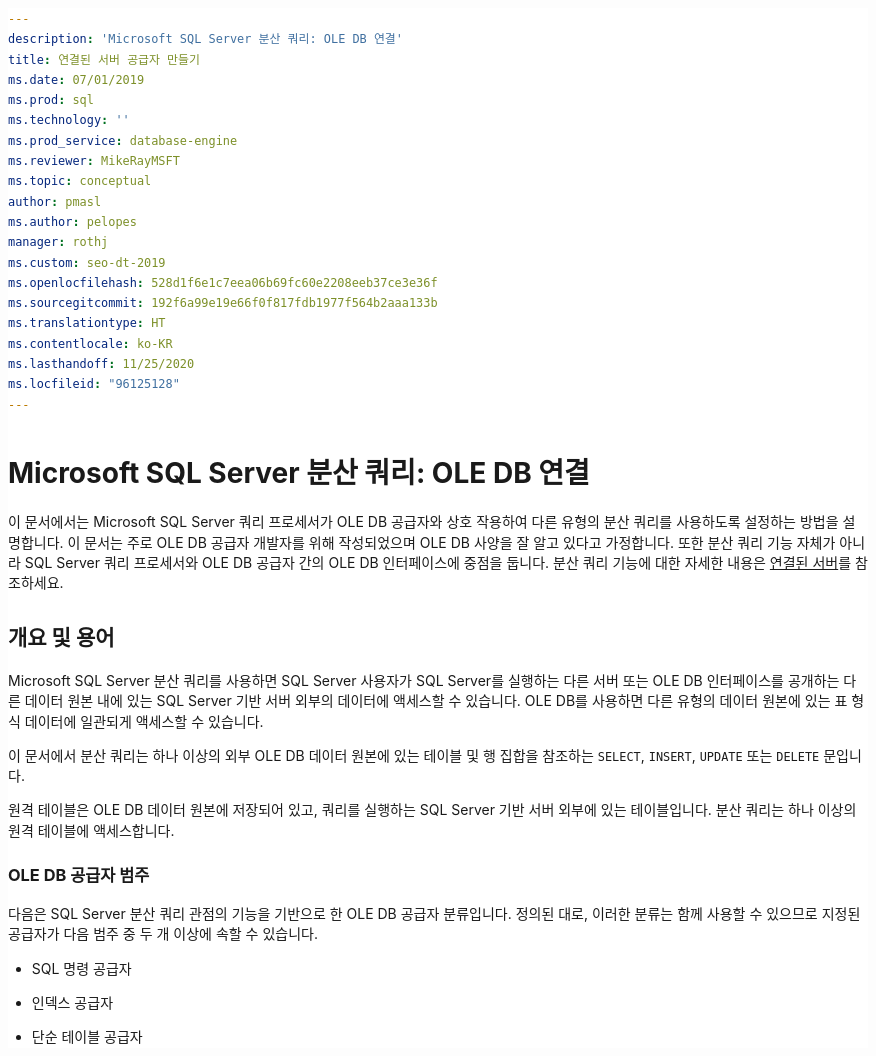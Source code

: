 ```yaml
---
description: 'Microsoft SQL Server 분산 쿼리: OLE DB 연결'
title: 연결된 서버 공급자 만들기
ms.date: 07/01/2019
ms.prod: sql
ms.technology: ''
ms.prod_service: database-engine
ms.reviewer: MikeRayMSFT
ms.topic: conceptual
author: pmasl
ms.author: pelopes
manager: rothj
ms.custom: seo-dt-2019
ms.openlocfilehash: 528d1f6e1c7eea06b69fc60e2208eeb37ce3e36f
ms.sourcegitcommit: 192f6a99e19e66f0f817fdb1977f564b2aaa133b
ms.translationtype: HT
ms.contentlocale: ko-KR
ms.lasthandoff: 11/25/2020
ms.locfileid: "96125128"
---
```

# <a name="microsoft-sql-server-distributed-queries-ole-db-connectivity"></a>Microsoft SQL Server 분산 쿼리: OLE DB 연결

이 문서에서는 Microsoft SQL Server 쿼리 프로세서가 OLE DB 공급자와 상호 작용하여 다른 유형의 분산 쿼리를 사용하도록 설정하는 방법을 설명합니다. 이 문서는 주로 OLE DB 공급자 개발자를 위해 작성되었으며 OLE DB 사양을 잘 알고 있다고 가정합니다. 또한 분산 쿼리 기능 자체가 아니라 SQL Server 쿼리 프로세서와 OLE DB 공급자 간의 OLE DB 인터페이스에 중점을 둡니다. 분산 쿼리 기능에 대한 자세한 내용은 [연결된 서버](../../relational-databases/linked-servers/linked-servers-database-engine.md)를 참조하세요.

## <a name="overview-and-terminology"></a>개요 및 용어

 Microsoft SQL Server 분산 쿼리를 사용하면 SQL Server 사용자가 SQL Server를 실행하는 다른 서버 또는 OLE DB 인터페이스를 공개하는 다른 데이터 원본 내에 있는 SQL Server 기반 서버 외부의 데이터에 액세스할 수 있습니다. OLE DB를 사용하면 다른 유형의 데이터 원본에 있는 표 형식 데이터에 일관되게 액세스할 수 있습니다.

이 문서에서 분산 쿼리는 하나 이상의 외부 OLE DB 데이터 원본에 있는 테이블 및 행 집합을 참조하는 `SELECT`, `INSERT`, `UPDATE` 또는 `DELETE` 문입니다.

원격 테이블은 OLE DB 데이터 원본에 저장되어 있고, 쿼리를 실행하는 SQL Server 기반 서버 외부에 있는 테이블입니다. 분산 쿼리는 하나 이상의 원격 테이블에 액세스합니다.

### <a name="ole-db-provider-categories"></a>OLE DB 공급자 범주

다음은 SQL Server 분산 쿼리 관점의 기능을 기반으로 한 OLE DB 공급자 분류입니다. 정의된 대로, 이러한 분류는 함께 사용할 수 있으므로 지정된 공급자가 다음 범주 중 두 개 이상에 속할 수 있습니다.

- SQL 명령 공급자

- 인덱스 공급자

- 단순 테이블 공급자
